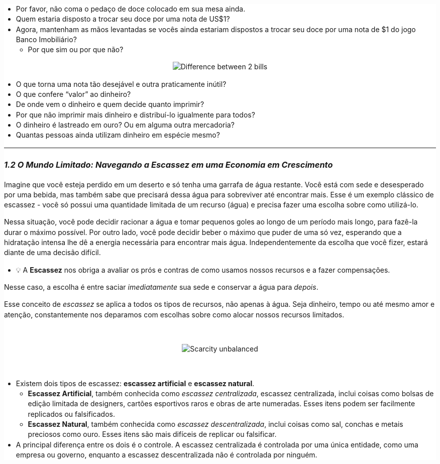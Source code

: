 - Por favor, não coma o pedaço de doce colocado em sua mesa ainda.
- Quem estaria disposto a trocar seu doce por uma nota de US$1?
- Agora, mantenham as mãos levantadas se vocês ainda estariam dispostos a trocar seu doce por uma nota de $1 do jogo Banco Imobiliário?
  - Por que sim ou por que não?

<div><p align="center"><img alt="Difference between 2 bills" width="750" style="border-width:0" src="Images/Chapter-1/11.Difference-between-1us-bill-and-1-unit-of-monopoly-bill-v1.png"/></div>

- O que torna uma nota tão desejável e outra praticamente inútil?
- O que confere “valor” ao dinheiro?
- De onde vem o dinheiro e quem decide quanto imprimir?
- Por que não imprimir mais dinheiro e distribuí-lo igualmente para todos?
- O dinheiro é lastreado em ouro? Ou em alguma outra mercadoria?
- Quantas pessoas ainda utilizam dinheiro em espécie mesmo?



____________________________________________________________________________________________________

### ***1.2 O Mundo Limitado: Navegando a Escassez em uma Economia em Crescimento***

Imagine que você esteja perdido em um deserto e só tenha uma garrafa de água restante. Você está com sede e desesperado por uma bebida, mas também sabe que precisará dessa água para sobreviver até encontrar mais. Esse é um exemplo clássico de escassez - você só possui uma quantidade limitada de um recurso (água) e precisa fazer uma escolha sobre como utilizá-lo.

Nessa situação, você pode decidir racionar a água e tomar pequenos goles ao longo de um período mais longo, para fazê-la durar o máximo possível. Por outro lado, você pode decidir beber o máximo que puder de uma só vez, esperando que a hidratação intensa lhe dê a energia necessária para encontrar mais água. Independentemente da escolha que você fizer, estará diante de uma decisão difícil.

- 💡 A **Escassez** nos obriga a avaliar os prós e contras de como usamos nossos recursos e a fazer compensações.

Nesse caso, a escolha é entre saciar _imediatamente_ sua sede e conservar a água para _depois_.

Esse conceito de _escassez_ se aplica a todos os tipos de recursos, não apenas à água. Seja dinheiro, tempo ou até mesmo amor e atenção, constantemente nos deparamos com escolhas sobre como alocar nossos recursos limitados.

<br/>

<div><p align="center"><img alt="Scarcity unbalanced" width="450" style="border-width:0" src="Images/Chapter-1/12.Scarcity-unbalanced-v1.png"/></div>

<br/>

- Existem dois tipos de escassez: **escassez artificial** e **escassez natural**.
  - **Escassez Artificial**, também conhecida como _escassez centralizada_, escassez centralizada, inclui coisas como bolsas de edição limitada de designers, cartões esportivos raros e obras de arte numeradas. Esses itens podem ser facilmente replicados ou falsificados.
  - **Escassez Natural**, também conhecida como _escassez descentralizada_, inclui coisas como sal, conchas e metais preciosos como ouro. Esses itens são mais difíceis de replicar ou falsificar.
- A principal diferença entre os dois é o controle. A escassez centralizada é controlada por uma única entidade, como uma empresa ou governo, enquanto a escassez descentralizada não é controlada por ninguém.
